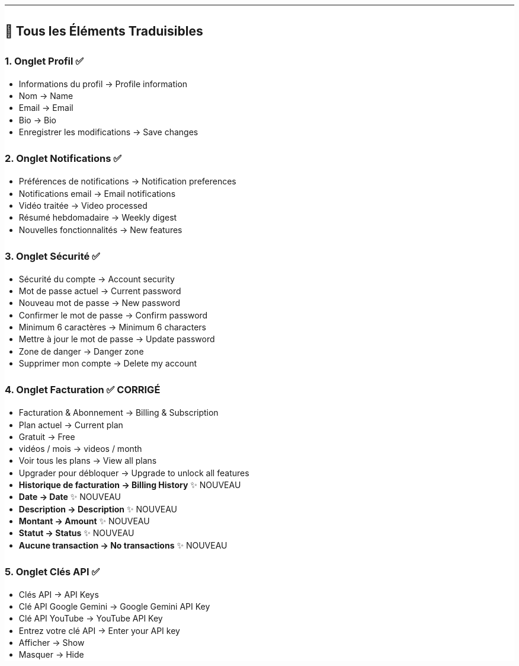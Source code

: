 
---

## 📝 Tous les Éléments Traduisibles

### **1. Onglet Profil** ✅
- Informations du profil → Profile information
- Nom → Name
- Email → Email
- Bio → Bio
- Enregistrer les modifications → Save changes

### **2. Onglet Notifications** ✅
- Préférences de notifications → Notification preferences
- Notifications email → Email notifications
- Vidéo traitée → Video processed
- Résumé hebdomadaire → Weekly digest
- Nouvelles fonctionnalités → New features

### **3. Onglet Sécurité** ✅
- Sécurité du compte → Account security
- Mot de passe actuel → Current password
- Nouveau mot de passe → New password
- Confirmer le mot de passe → Confirm password
- Minimum 6 caractères → Minimum 6 characters
- Mettre à jour le mot de passe → Update password
- Zone de danger → Danger zone
- Supprimer mon compte → Delete my account

### **4. Onglet Facturation** ✅ **CORRIGÉ**
- Facturation & Abonnement → Billing & Subscription
- Plan actuel → Current plan
- Gratuit → Free
- vidéos / mois → videos / month
- Voir tous les plans → View all plans
- Upgrader pour débloquer → Upgrade to unlock all features
- **Historique de facturation → Billing History** ✨ NOUVEAU
- **Date → Date** ✨ NOUVEAU
- **Description → Description** ✨ NOUVEAU
- **Montant → Amount** ✨ NOUVEAU
- **Statut → Status** ✨ NOUVEAU
- **Aucune transaction → No transactions** ✨ NOUVEAU

### **5. Onglet Clés API** ✅
- Clés API → API Keys
- Clé API Google Gemini → Google Gemini API Key
- Clé API YouTube → YouTube API Key
- Entrez votre clé API → Enter your API key
- Afficher → Show
- Masquer → Hide
